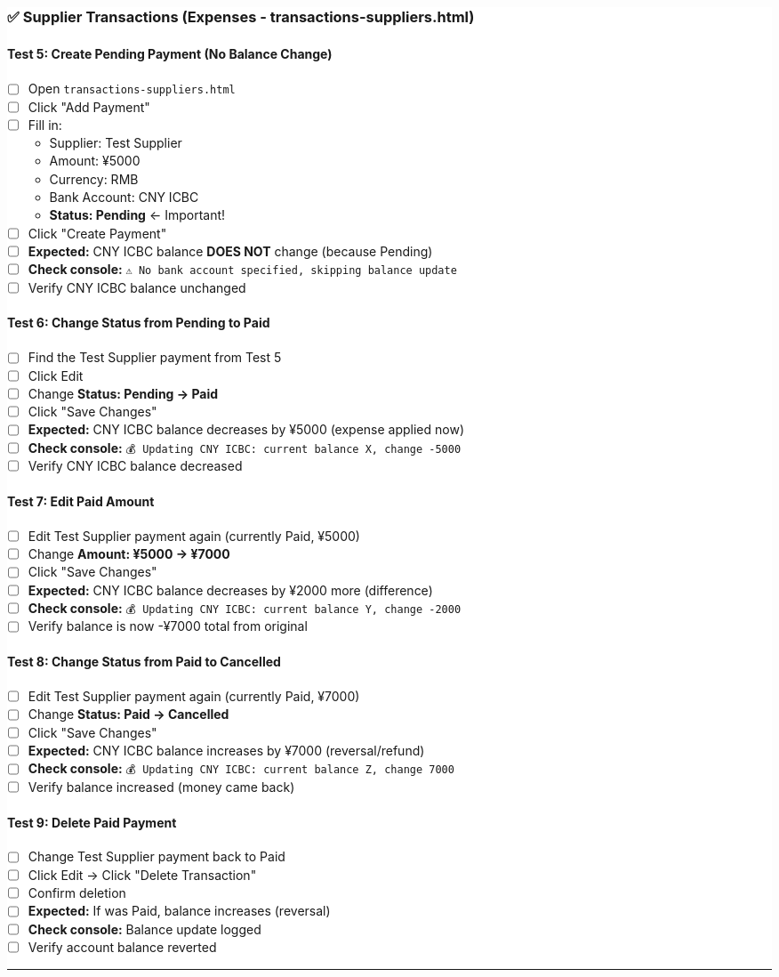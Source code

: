 
### ✅ Supplier Transactions (Expenses - transactions-suppliers.html)

#### Test 5: Create Pending Payment (No Balance Change)
- [ ] Open `transactions-suppliers.html`
- [ ] Click "Add Payment"
- [ ] Fill in:
  - Supplier: Test Supplier
  - Amount: ¥5000
  - Currency: RMB
  - Bank Account: CNY ICBC
  - **Status: Pending** ← Important!
- [ ] Click "Create Payment"
- [ ] **Expected:** CNY ICBC balance **DOES NOT** change (because Pending)
- [ ] **Check console:** `⚠️ No bank account specified, skipping balance update`
- [ ] Verify CNY ICBC balance unchanged

#### Test 6: Change Status from Pending to Paid
- [ ] Find the Test Supplier payment from Test 5
- [ ] Click Edit
- [ ] Change **Status: Pending → Paid**
- [ ] Click "Save Changes"
- [ ] **Expected:** CNY ICBC balance decreases by ¥5000 (expense applied now)
- [ ] **Check console:** `💰 Updating CNY ICBC: current balance X, change -5000`
- [ ] Verify CNY ICBC balance decreased

#### Test 7: Edit Paid Amount
- [ ] Edit Test Supplier payment again (currently Paid, ¥5000)
- [ ] Change **Amount: ¥5000 → ¥7000**
- [ ] Click "Save Changes"
- [ ] **Expected:** CNY ICBC balance decreases by ¥2000 more (difference)
- [ ] **Check console:** `💰 Updating CNY ICBC: current balance Y, change -2000`
- [ ] Verify balance is now -¥7000 total from original

#### Test 8: Change Status from Paid to Cancelled
- [ ] Edit Test Supplier payment again (currently Paid, ¥7000)
- [ ] Change **Status: Paid → Cancelled**
- [ ] Click "Save Changes"
- [ ] **Expected:** CNY ICBC balance increases by ¥7000 (reversal/refund)
- [ ] **Check console:** `💰 Updating CNY ICBC: current balance Z, change 7000`
- [ ] Verify balance increased (money came back)

#### Test 9: Delete Paid Payment
- [ ] Change Test Supplier payment back to Paid
- [ ] Click Edit → Click "Delete Transaction"
- [ ] Confirm deletion
- [ ] **Expected:** If was Paid, balance increases (reversal)
- [ ] **Check console:** Balance update logged
- [ ] Verify account balance reverted

---
